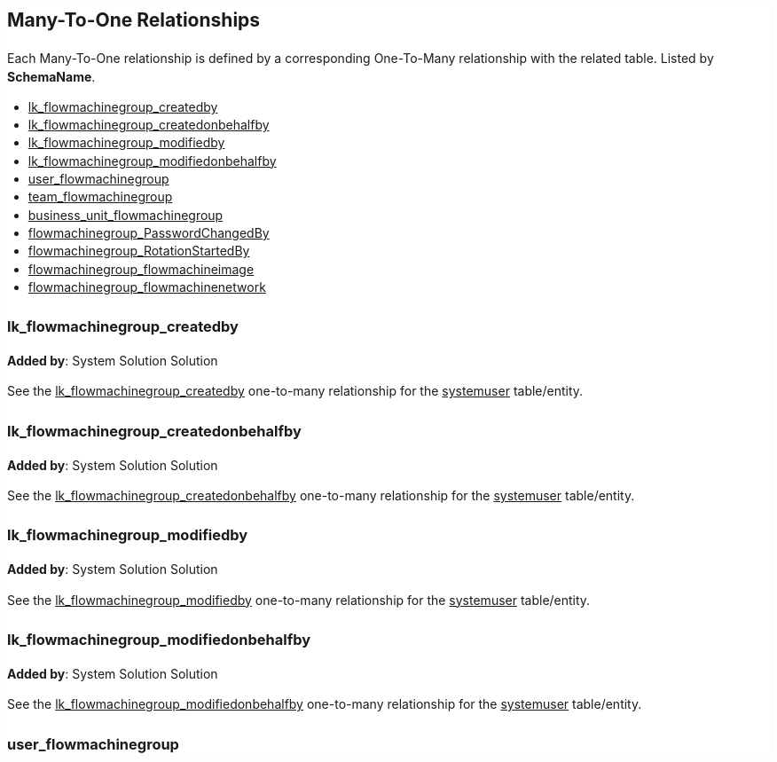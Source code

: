 <a name="manytoone"></a>

## Many-To-One Relationships

Each Many-To-One relationship is defined by a corresponding One-To-Many relationship with the related table. Listed by **SchemaName**.

- [lk_flowmachinegroup_createdby](#BKMK_lk_flowmachinegroup_createdby)
- [lk_flowmachinegroup_createdonbehalfby](#BKMK_lk_flowmachinegroup_createdonbehalfby)
- [lk_flowmachinegroup_modifiedby](#BKMK_lk_flowmachinegroup_modifiedby)
- [lk_flowmachinegroup_modifiedonbehalfby](#BKMK_lk_flowmachinegroup_modifiedonbehalfby)
- [user_flowmachinegroup](#BKMK_user_flowmachinegroup)
- [team_flowmachinegroup](#BKMK_team_flowmachinegroup)
- [business_unit_flowmachinegroup](#BKMK_business_unit_flowmachinegroup)
- [flowmachinegroup_PasswordChangedBy](#BKMK_flowmachinegroup_PasswordChangedBy)
- [flowmachinegroup_RotationStartedBy](#BKMK_flowmachinegroup_RotationStartedBy)
- [flowmachinegroup_flowmachineimage](#BKMK_flowmachinegroup_flowmachineimage)
- [flowmachinegroup_flowmachinenetwork](#BKMK_flowmachinegroup_flowmachinenetwork)


### <a name="BKMK_lk_flowmachinegroup_createdby"></a> lk_flowmachinegroup_createdby

**Added by**: System Solution Solution

See the [lk_flowmachinegroup_createdby](systemuser.md#BKMK_lk_flowmachinegroup_createdby) one-to-many relationship for the [systemuser](systemuser.md) table/entity.

### <a name="BKMK_lk_flowmachinegroup_createdonbehalfby"></a> lk_flowmachinegroup_createdonbehalfby

**Added by**: System Solution Solution

See the [lk_flowmachinegroup_createdonbehalfby](systemuser.md#BKMK_lk_flowmachinegroup_createdonbehalfby) one-to-many relationship for the [systemuser](systemuser.md) table/entity.

### <a name="BKMK_lk_flowmachinegroup_modifiedby"></a> lk_flowmachinegroup_modifiedby

**Added by**: System Solution Solution

See the [lk_flowmachinegroup_modifiedby](systemuser.md#BKMK_lk_flowmachinegroup_modifiedby) one-to-many relationship for the [systemuser](systemuser.md) table/entity.

### <a name="BKMK_lk_flowmachinegroup_modifiedonbehalfby"></a> lk_flowmachinegroup_modifiedonbehalfby

**Added by**: System Solution Solution

See the [lk_flowmachinegroup_modifiedonbehalfby](systemuser.md#BKMK_lk_flowmachinegroup_modifiedonbehalfby) one-to-many relationship for the [systemuser](systemuser.md) table/entity.

### <a name="BKMK_user_flowmachinegroup"></a> user_flowmachinegroup
